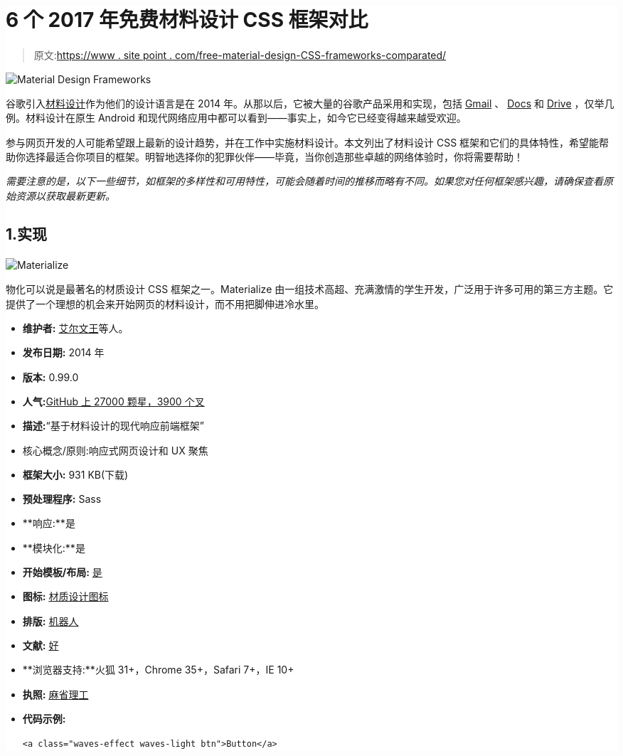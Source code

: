 # 6 个 2017 年免费材料设计 CSS 框架对比

> 原文:[https://www . site point . com/free-material-design-CSS-frameworks-comparated/](https://www.sitepoint.com/free-material-design-css-frameworks-compared/)

![Material Design Frameworks](../Images/9c0a0f3fb9adbabe117c45d471f26049.png)

谷歌引入[材料设计](https://material.io/)作为他们的设计语言是在 2014 年。从那以后，它被大量的谷歌产品采用和实现，包括 [Gmail](https://mail.google.com/) 、 [Docs](https://docs.google.com/) 和 [Drive](https://drive.google.com/) ，仅举几例。材料设计在原生 Android 和现代网络应用中都可以看到——事实上，如今它已经变得越来越受欢迎。

参与网页开发的人可能希望跟上最新的设计趋势，并在工作中实施材料设计。本文列出了材料设计 CSS 框架和它们的具体特性，希望能帮助你选择最适合你项目的框架。明智地选择你的犯罪伙伴——毕竟，当你创造那些卓越的网络体验时，你将需要帮助！

*需要注意的是，以下一些细节，如框架的多样性和可用特性，可能会随着时间的推移而略有不同。如果您对任何框架感兴趣，请确保查看原始资源以获取最新更新。*

## 1.实现

![Materialize](../Images/bc5ab1ba249dfd8f0ac54efc684240cc.png)

物化可以说是最著名的材质设计 CSS 框架之一。Materialize 由一组技术高超、充满激情的学生开发，广泛用于许多可用的第三方主题。它提供了一个理想的机会来开始网页的材料设计，而不用把脚伸进冷水里。

*   **维护者:** [艾尔文王](http://materializecss.com/about.html#team)等人。

*   **发布日期:** 2014 年

*   **版本:** 0.99.0

*   **人气:**[GitHub 上 27000 颗星，3900 个叉](https://github.com/Dogfalo/materialize)

*   **描述:**“基于材料设计的现代响应前端框架”

*   核心概念/原则:响应式网页设计和 UX 聚焦

*   **框架大小:** 931 KB(下载)

*   **预处理程序:** Sass

*   **响应:**是

*   **模块化:**是

*   **开始模板/布局:** [是](http://materializecss.com/getting-started.html#templates)

*   **图标:** [材质设计图标](https://google.github.io/material-design-icons/)

*   **排版:** [机器人](https://fonts.google.com/specimen/Roboto)

*   **文献:** [好](http://materializecss.com/getting-started.html)

*   **浏览器支持:**火狐 31+，Chrome 35+，Safari 7+，IE 10+

*   **执照:** [麻省理工](https://github.com/Dogfalo/materialize/blob/master/LICENSE)

*   **代码示例:**

    ```
    <a class="waves-effect waves-light btn">Button</a>
    ```
